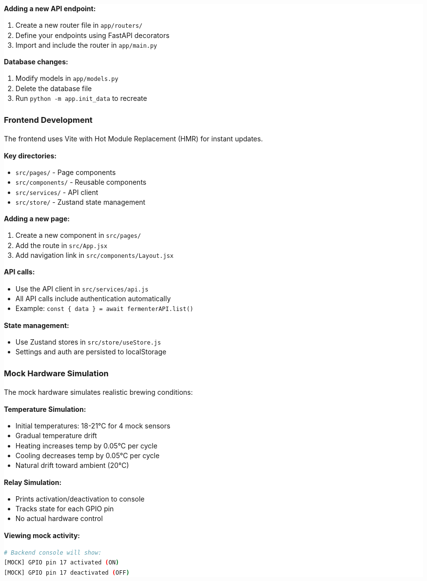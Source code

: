 **Adding a new API endpoint:**
1. Create a new router file in `app/routers/`
2. Define your endpoints using FastAPI decorators
3. Import and include the router in `app/main.py`

**Database changes:**
1. Modify models in `app/models.py`
2. Delete the database file
3. Run `python -m app.init_data` to recreate

### Frontend Development

The frontend uses Vite with Hot Module Replacement (HMR) for instant updates.

**Key directories:**
- `src/pages/` - Page components
- `src/components/` - Reusable components
- `src/services/` - API client
- `src/store/` - Zustand state management

**Adding a new page:**
1. Create a new component in `src/pages/`
2. Add the route in `src/App.jsx`
3. Add navigation link in `src/components/Layout.jsx`

**API calls:**
- Use the API client in `src/services/api.js`
- All API calls include authentication automatically
- Example: `const { data } = await fermenterAPI.list()`

**State management:**
- Use Zustand stores in `src/store/useStore.js`
- Settings and auth are persisted to localStorage

### Mock Hardware Simulation

The mock hardware simulates realistic brewing conditions:

**Temperature Simulation:**
- Initial temperatures: 18-21°C for 4 mock sensors
- Gradual temperature drift
- Heating increases temp by 0.05°C per cycle
- Cooling decreases temp by 0.05°C per cycle
- Natural drift toward ambient (20°C)

**Relay Simulation:**
- Prints activation/deactivation to console
- Tracks state for each GPIO pin
- No actual hardware control

**Viewing mock activity:**
```bash
# Backend console will show:
[MOCK] GPIO pin 17 activated (ON)
[MOCK] GPIO pin 17 deactivated (OFF)
```
